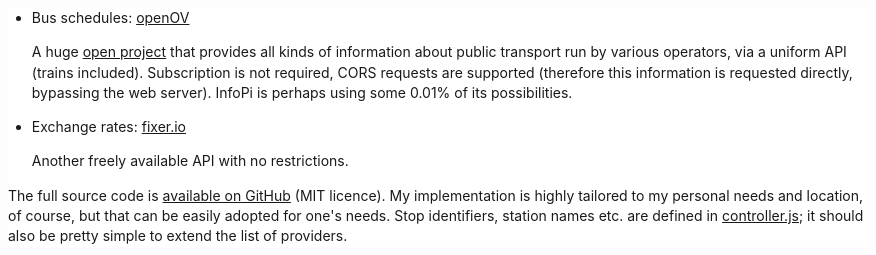 * Bus schedules: [openOV](http://openov.nl/)

  A huge [open project](https://github.com/skywave/KV78Turbo-OVAPI) that provides all kinds of information about public transport run by various operators, via a uniform API (trains included). Subscription is not required, CORS requests are supported (therefore this information is requested directly, bypassing the web server). InfoPi is perhaps using some 0.01% of its possibilities.

* Exchange rates: [fixer.io](http://fixer.io/)

  Another freely available API with no restrictions.


The full source code is [available on GitHub](https://github.com/yktoo/infopi) (MIT licence). My implementation is highly tailored to my personal needs and location, of course, but that can be easily adopted for one's needs. Stop identifiers, station names etc. are defined in [controller.js](https://github.com/yktoo/infopi/blob/master/web/home/controller.js); it should also be pretty simple to extend the list of providers.
